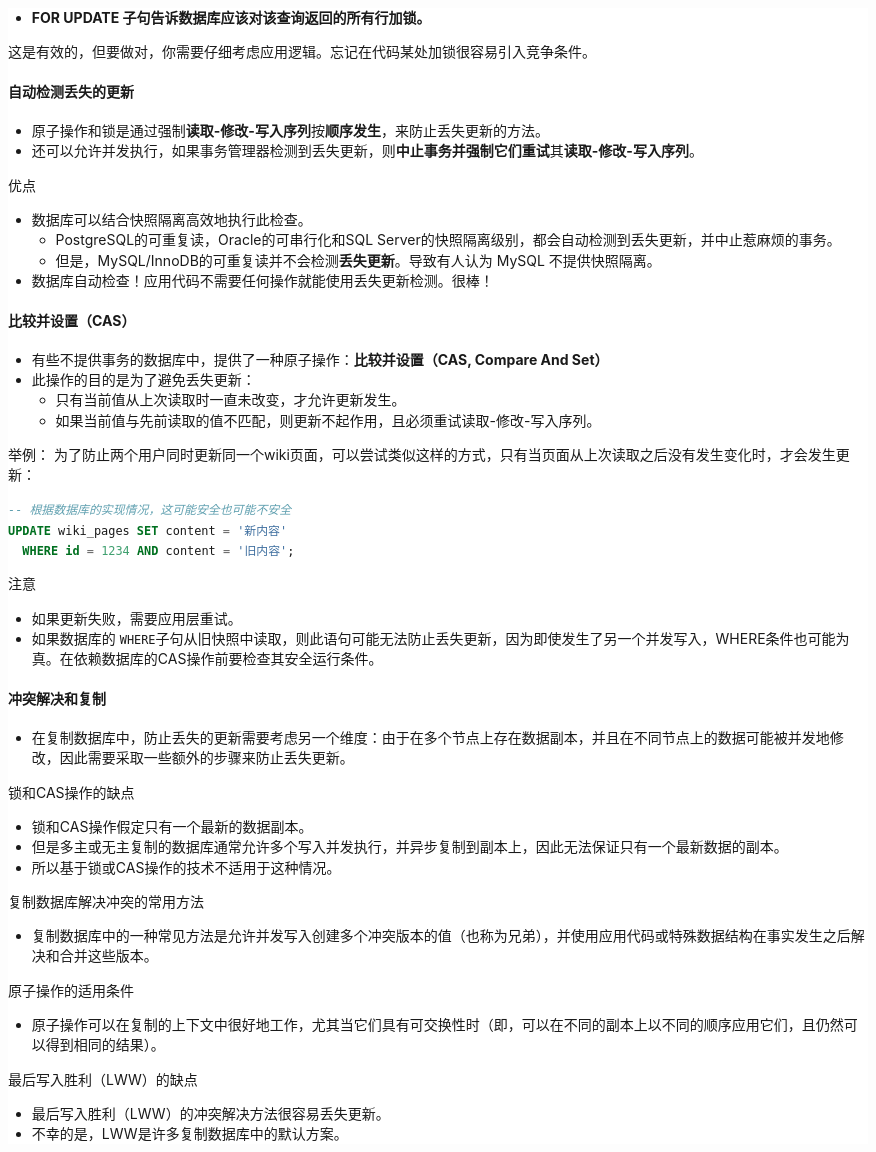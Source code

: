 - **FOR UPDATE 子句告诉数据库应该对该查询返回的所有行加锁。**

这是有效的，但要做对，你需要仔细考虑应用逻辑。忘记在代码某处加锁很容易引入竞争条件。

#### 自动检测丢失的更新

- 原子操作和锁是通过强制**读取-修改-写入序列**按**顺序发生**，来防止丢失更新的方法。
- 还可以允许并发执行，如果事务管理器检测到丢失更新，则**中止事务并强制它们重试**其**读取-修改-写入序列**。

优点

- 数据库可以结合快照隔离高效地执行此检查。
  - PostgreSQL的可重复读，Oracle的可串行化和SQL Server的快照隔离级别，都会自动检测到丢失更新，并中止惹麻烦的事务。
  - 但是，MySQL/InnoDB的可重复读并不会检测**丢失更新**。导致有人认为 MySQL 不提供快照隔离。
- 数据库自动检查！应用代码不需要任何操作就能使用丢失更新检测。很棒！

#### 比较并设置（CAS）

- 有些不提供事务的数据库中，提供了一种原子操作：**比较并设置（CAS, Compare And Set）**
- 此操作的目的是为了避免丢失更新：
  - 只有当前值从上次读取时一直未改变，才允许更新发生。
  - 如果当前值与先前读取的值不匹配，则更新不起作用，且必须重试读取-修改-写入序列。

举例：
为了防止两个用户同时更新同一个wiki页面，可以尝试类似这样的方式，只有当页面从上次读取之后没有发生变化时，才会发生更新：

```sql
-- 根据数据库的实现情况，这可能安全也可能不安全
UPDATE wiki_pages SET content = '新内容'
  WHERE id = 1234 AND content = '旧内容';
```

注意

- 如果更新失败，需要应用层重试。
- 如果数据库的 `WHERE`子句从旧快照中读取，则此语句可能无法防止丢失更新，因为即使发生了另一个并发写入，WHERE条件也可能为真。在依赖数据库的CAS操作前要检查其安全运行条件。

#### 冲突解决和复制

- 在复制数据库中，防止丢失的更新需要考虑另一个维度：由于在多个节点上存在数据副本，并且在不同节点上的数据可能被并发地修改，因此需要采取一些额外的步骤来防止丢失更新。

锁和CAS操作的缺点

- 锁和CAS操作假定只有一个最新的数据副本。
- 但是多主或无主复制的数据库通常允许多个写入并发执行，并异步复制到副本上，因此无法保证只有一个最新数据的副本。
- 所以基于锁或CAS操作的技术不适用于这种情况。 

复制数据库解决冲突的常用方法

- 复制数据库中的一种常见方法是允许并发写入创建多个冲突版本的值（也称为兄弟），并使用应用代码或特殊数据结构在事实发生之后解决和合并这些版本。

原子操作的适用条件

- 原子操作可以在复制的上下文中很好地工作，尤其当它们具有可交换性时（即，可以在不同的副本上以不同的顺序应用它们，且仍然可以得到相同的结果）。

最后写入胜利（LWW）的缺点

- 最后写入胜利（LWW）的冲突解决方法很容易丢失更新。
- 不幸的是，LWW是许多复制数据库中的默认方案。
